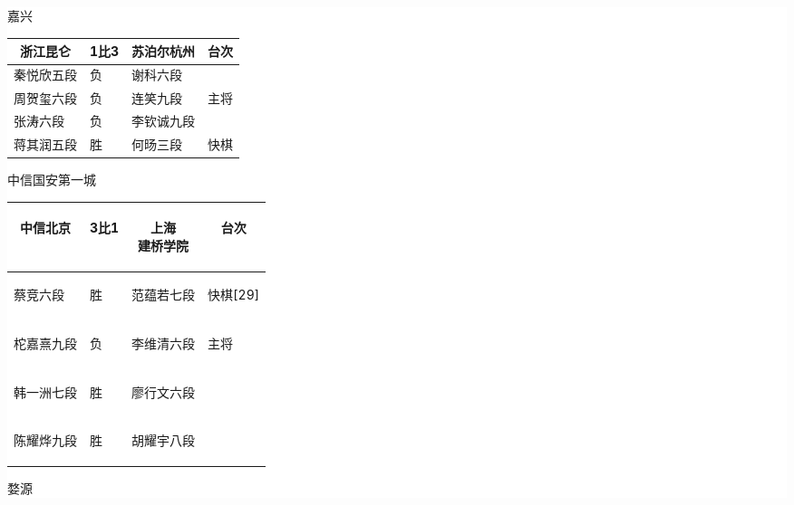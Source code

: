 嘉兴

| 浙江昆仑  | 1比3 | 苏泊尔杭州 | 台次 |
| ----- | --- | ----- | -- |
| 秦悦欣五段 | 负   | 谢科六段  |    |
| 周贺玺六段 | 负   | 连笑九段  | 主将 |
| 张涛六段  | 负   | 李钦诚九段 |    |
| 蒋其润五段 | 胜   | 何旸三段  | 快棋 |

中信国安第一城

<table>
<thead>
<tr class="header">
<th><p>中信北京</p></th>
<th><p>3比1</p></th>
<th><p>上海<br />
建桥学院</p></th>
<th><p>台次</p></th>
</tr>
</thead>
<tbody>
<tr class="odd">
<td><p>蔡竞六段</p></td>
<td><p>胜</p></td>
<td><p>范蕴若七段</p></td>
<td><p>快棋[29]</p></td>
</tr>
<tr class="even">
<td><p>柁嘉熹九段</p></td>
<td><p>负</p></td>
<td><p>李维清六段</p></td>
<td><p>主将</p></td>
</tr>
<tr class="odd">
<td><p>韩一洲七段</p></td>
<td><p>胜</p></td>
<td><p>廖行文六段</p></td>
<td></td>
</tr>
<tr class="even">
<td><p>陈耀烨九段</p></td>
<td><p>胜</p></td>
<td><p>胡耀宇八段</p></td>
<td></td>
</tr>
</tbody>
</table>

婺源
